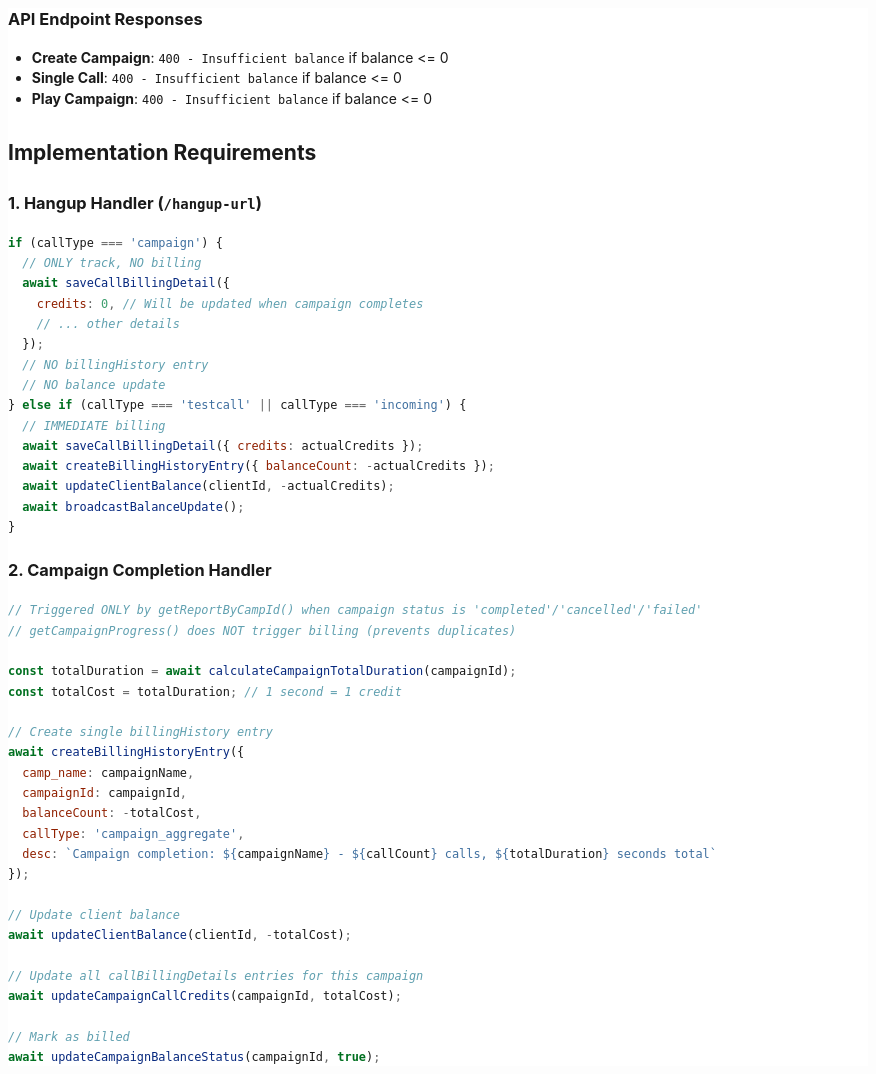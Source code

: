 ### API Endpoint Responses
- **Create Campaign**: `400 - Insufficient balance` if balance <= 0
- **Single Call**: `400 - Insufficient balance` if balance <= 0
- **Play Campaign**: `400 - Insufficient balance` if balance <= 0

## Implementation Requirements

### 1. Hangup Handler (`/hangup-url`)
```javascript
if (callType === 'campaign') {
  // ONLY track, NO billing
  await saveCallBillingDetail({
    credits: 0, // Will be updated when campaign completes
    // ... other details
  });
  // NO billingHistory entry
  // NO balance update
} else if (callType === 'testcall' || callType === 'incoming') {
  // IMMEDIATE billing
  await saveCallBillingDetail({ credits: actualCredits });
  await createBillingHistoryEntry({ balanceCount: -actualCredits });
  await updateClientBalance(clientId, -actualCredits);
  await broadcastBalanceUpdate();
}
```

### 2. Campaign Completion Handler
```javascript
// Triggered ONLY by getReportByCampId() when campaign status is 'completed'/'cancelled'/'failed'
// getCampaignProgress() does NOT trigger billing (prevents duplicates)

const totalDuration = await calculateCampaignTotalDuration(campaignId);
const totalCost = totalDuration; // 1 second = 1 credit

// Create single billingHistory entry
await createBillingHistoryEntry({
  camp_name: campaignName,
  campaignId: campaignId,
  balanceCount: -totalCost,
  callType: 'campaign_aggregate',
  desc: `Campaign completion: ${campaignName} - ${callCount} calls, ${totalDuration} seconds total`
});

// Update client balance
await updateClientBalance(clientId, -totalCost);

// Update all callBillingDetails entries for this campaign
await updateCampaignCallCredits(campaignId, totalCost);

// Mark as billed
await updateCampaignBalanceStatus(campaignId, true);
```

